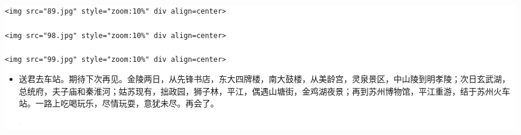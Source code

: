 	<img src="89.jpg" style="zoom:10%" div align=center>
	
	<img src="98.jpg" style="zoom:10%" div align=center>
	
	<img src="99.jpg" style="zoom:10%" div align=center>
	
- 送君去车站。期待下次再见。金陵两日，从先锋书店，东大四牌楼，南大鼓楼，从美龄宫，灵泉景区，中山陵到明孝陵；次日玄武湖，总统府，夫子庙和秦淮河；姑苏现有，拙政园，狮子林，平江，偶遇山塘街，金鸡湖夜景；再到苏州博物馆，平江重游，结于苏州火车站。一路上吃喝玩乐，尽情玩耍，意犹未尽。再会了。

	<img src="100.jpg" style="zoom:10%" div align=center>